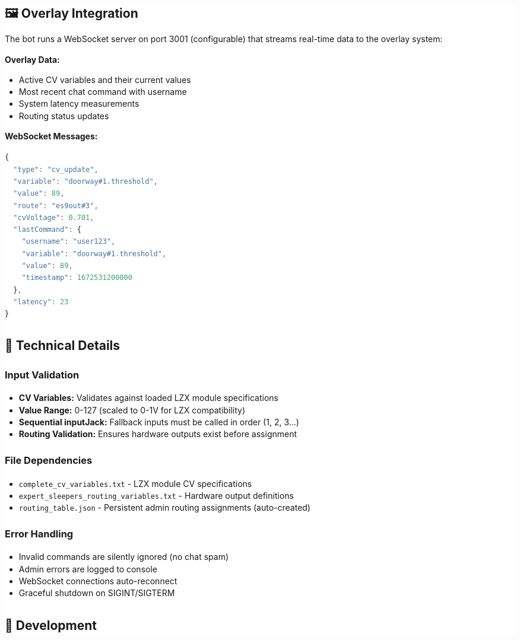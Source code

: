 ## 🖼️ Overlay Integration

The bot runs a WebSocket server on port 3001 (configurable) that streams real-time data to the overlay system:

**Overlay Data:**
- Active CV variables and their current values
- Most recent chat command with username
- System latency measurements
- Routing status updates

**WebSocket Messages:**
```javascript
{
  "type": "cv_update",
  "variable": "doorway#1.threshold",
  "value": 89,
  "route": "es9out#3",
  "cvVoltage": 0.701,
  "lastCommand": {
    "username": "user123",
    "variable": "doorway#1.threshold",
    "value": 89,
    "timestamp": 1672531200000
  },
  "latency": 23
}
```

## 🔧 Technical Details

### Input Validation

- **CV Variables:** Validates against loaded LZX module specifications
- **Value Range:** 0-127 (scaled to 0-1V for LZX compatibility)
- **Sequential inputJack:** Fallback inputs must be called in order (1, 2, 3...)
- **Routing Validation:** Ensures hardware outputs exist before assignment

### File Dependencies

- `complete_cv_variables.txt` - LZX module CV specifications
- `expert_sleepers_routing_variables.txt` - Hardware output definitions
- `routing_table.json` - Persistent admin routing assignments (auto-created)

### Error Handling

- Invalid commands are silently ignored (no chat spam)
- Admin errors are logged to console
- WebSocket connections auto-reconnect
- Graceful shutdown on SIGINT/SIGTERM

## 🧪 Development
